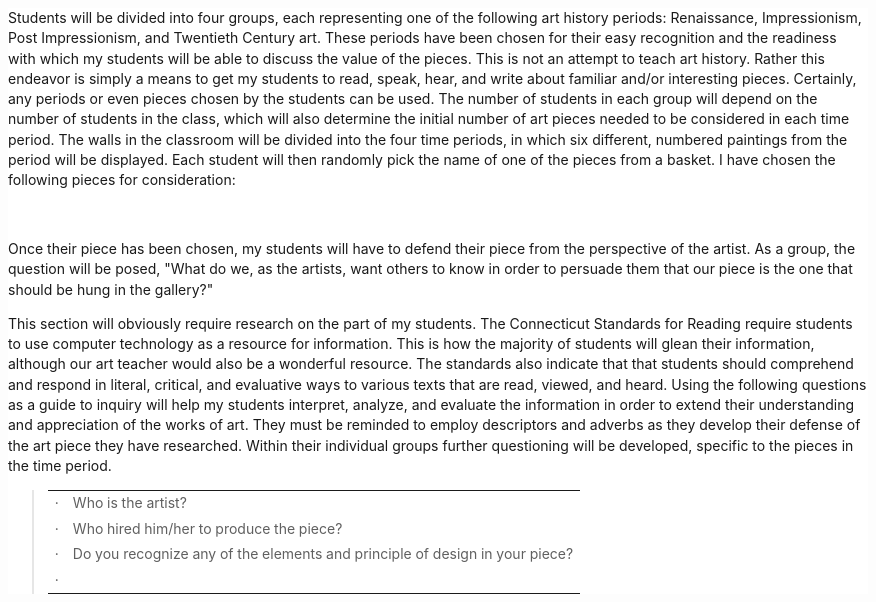 Students will be divided into four groups, each representing one of the following art history periods: Renaissance, Impressionism, Post Impressionism, and Twentieth Century art. These periods have been chosen for their easy recognition and the readiness with which my students will be able to discuss the value of the pieces. This is not an attempt to teach art history. Rather this endeavor is simply a means to get my students to read, speak, hear, and write about familiar and/or interesting pieces. Certainly, any periods or even pieces chosen by the students can be used. The number of students in each group will depend on the number of students in the class, which will also determine the initial number of art pieces needed to be considered in each time period. The walls in the classroom will be divided into the four time periods, in which six different, numbered paintings from the period will be displayed. Each student will then randomly pick the name of one of the pieces from a basket. I have chosen the following pieces for consideration:
</p>
<p>
<img alt="" src="../../../images/2009/1/09.01.08.03.jpg"/>
</p>
<p>
Once their piece has been chosen, my students will have to defend their piece from the perspective of the artist. As a group, the question will be posed, "What do we, as the artists, want others to know in order to persuade them that our piece is the one that should be hung in the gallery?"
</p>
<p>
This section will obviously require research on the part of my students. The Connecticut Standards for Reading require students to use computer technology as a resource for information. This is how the majority of students will glean their information, although our art teacher would also be a wonderful resource. The standards also indicate that that students should comprehend and respond in literal, critical, and evaluative ways to various texts that are read, viewed, and heard. Using the following questions as a guide to inquiry will help my students interpret, analyze, and evaluate the information in order to extend their understanding and appreciation of the works of art. They must be reminded to employ descriptors and adverbs as they develop their defense of the art piece they have researched. Within their individual groups further questioning will be developed, specific to the pieces in the time period.
</p>
<blockquote>
<dl>
<table border="0">
<tr>
<td>
·
</td>
<td>
Who is the artist?
</td>
</tr>
<tr>
<td>
·
</td>
<td>
Who hired him/her to produce the piece?
</td>
</tr>
<tr>
<td>
·
</td>
<td>
Do you recognize any of the elements and principle of design in your piece?
</td>
</tr>
<tr>
<td>
·
</td>